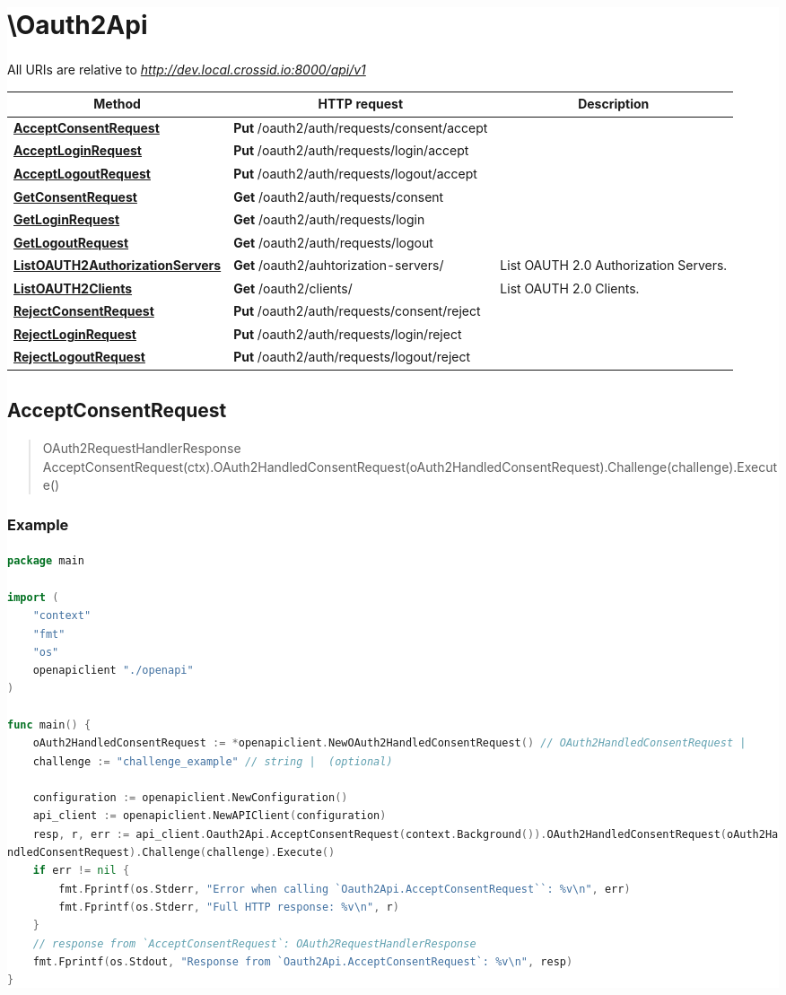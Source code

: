 # \Oauth2Api

All URIs are relative to *http://dev.local.crossid.io:8000/api/v1*

Method | HTTP request | Description
------------- | ------------- | -------------
[**AcceptConsentRequest**](Oauth2Api.md#AcceptConsentRequest) | **Put** /oauth2/auth/requests/consent/accept | 
[**AcceptLoginRequest**](Oauth2Api.md#AcceptLoginRequest) | **Put** /oauth2/auth/requests/login/accept | 
[**AcceptLogoutRequest**](Oauth2Api.md#AcceptLogoutRequest) | **Put** /oauth2/auth/requests/logout/accept | 
[**GetConsentRequest**](Oauth2Api.md#GetConsentRequest) | **Get** /oauth2/auth/requests/consent | 
[**GetLoginRequest**](Oauth2Api.md#GetLoginRequest) | **Get** /oauth2/auth/requests/login | 
[**GetLogoutRequest**](Oauth2Api.md#GetLogoutRequest) | **Get** /oauth2/auth/requests/logout | 
[**ListOAUTH2AuthorizationServers**](Oauth2Api.md#ListOAUTH2AuthorizationServers) | **Get** /oauth2/auhtorization-servers/ | List OAUTH 2.0 Authorization Servers.
[**ListOAUTH2Clients**](Oauth2Api.md#ListOAUTH2Clients) | **Get** /oauth2/clients/ | List OAUTH 2.0 Clients.
[**RejectConsentRequest**](Oauth2Api.md#RejectConsentRequest) | **Put** /oauth2/auth/requests/consent/reject | 
[**RejectLoginRequest**](Oauth2Api.md#RejectLoginRequest) | **Put** /oauth2/auth/requests/login/reject | 
[**RejectLogoutRequest**](Oauth2Api.md#RejectLogoutRequest) | **Put** /oauth2/auth/requests/logout/reject | 



## AcceptConsentRequest

> OAuth2RequestHandlerResponse AcceptConsentRequest(ctx).OAuth2HandledConsentRequest(oAuth2HandledConsentRequest).Challenge(challenge).Execute()



### Example

```go
package main

import (
    "context"
    "fmt"
    "os"
    openapiclient "./openapi"
)

func main() {
    oAuth2HandledConsentRequest := *openapiclient.NewOAuth2HandledConsentRequest() // OAuth2HandledConsentRequest | 
    challenge := "challenge_example" // string |  (optional)

    configuration := openapiclient.NewConfiguration()
    api_client := openapiclient.NewAPIClient(configuration)
    resp, r, err := api_client.Oauth2Api.AcceptConsentRequest(context.Background()).OAuth2HandledConsentRequest(oAuth2HandledConsentRequest).Challenge(challenge).Execute()
    if err != nil {
        fmt.Fprintf(os.Stderr, "Error when calling `Oauth2Api.AcceptConsentRequest``: %v\n", err)
        fmt.Fprintf(os.Stderr, "Full HTTP response: %v\n", r)
    }
    // response from `AcceptConsentRequest`: OAuth2RequestHandlerResponse
    fmt.Fprintf(os.Stdout, "Response from `Oauth2Api.AcceptConsentRequest`: %v\n", resp)
}
```
